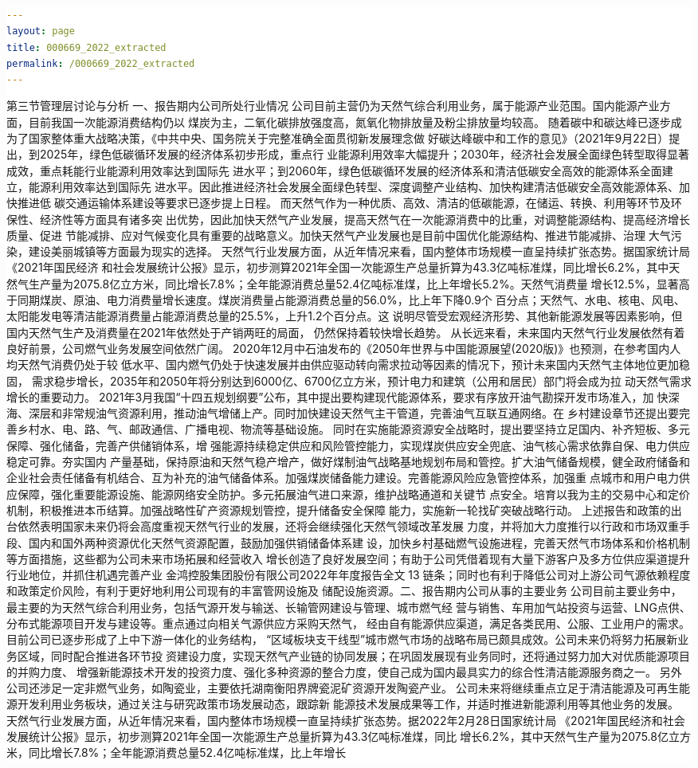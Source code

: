 ```yaml
---
layout: page
title: 000669_2022_extracted
permalink: /000669_2022_extracted
---
```


第三节管理层讨论与分析
一、报告期内公司所处行业情况
公司目前主营仍为天然气综合利用业务，属于能源产业范围。国内能源产业方面，目前我国一次能源消费结构仍以
煤炭为主，二氧化碳排放强度高，氮氧化物排放量及粉尘排放量均较高。
随着碳中和碳达峰已逐步成为了国家整体重大战略决策，《中共中央、国务院关于完整准确全面贯彻新发展理念做
好碳达峰碳中和工作的意见》（2021年9月22日）提出，到2025年，绿色低碳循环发展的经济体系初步形成，重点行
业能源利用效率大幅提升；2030年，经济社会发展全面绿色转型取得显著成效，重点耗能行业能源利用效率达到国际先
进水平；到2060年，绿色低碳循环发展的经济体系和清洁低碳安全高效的能源体系全面建立，能源利用效率达到国际先
进水平。因此推进经济社会发展全面绿色转型、深度调整产业结构、加快构建清洁低碳安全高效能源体系、加快推进低
碳交通运输体系建设等要求已逐步提上日程。
而天然气作为一种优质、高效、清洁的低碳能源，在储运、转换、利用等环节及环保性、经济性等方面具有诸多突
出优势，因此加快天然气产业发展，提高天然气在一次能源消费中的比重，对调整能源结构、提高经济增长质量、促进
节能减排、应对气候变化具有重要的战略意义。加快天然气产业发展也是目前中国优化能源结构、推进节能减排、治理
大气污染，建设美丽城镇等方面最为现实的选择。
天然气行业发展方面，从近年情况来看，国内整体市场规模一直呈持续扩张态势。据国家统计局《2021年国民经济
和社会发展统计公报》显示，初步测算2021年全国一次能源生产总量折算为43.3亿吨标准煤，同比增长6.2%，其中天
然气生产量为2075.8亿立方米，同比增长7.8%；全年能源消费总量52.4亿吨标准煤，比上年增长5.2%。天然气消费量
增长12.5%，显著高于同期煤炭、原油、电力消费量增长速度。煤炭消费量占能源消费总量的56.0%，比上年下降0.9个
百分点；天然气、水电、核电、风电、太阳能发电等清洁能源消费量占能源消费总量的25.5%，上升1.2个百分点。这
说明尽管受宏观经济形势、其他新能源发展等因素影响，但国内天然气生产及消费量在2021年依然处于产销两旺的局面，
仍然保持着较快增长趋势。
从长远来看，未来国内天然气行业发展依然有着良好前景，公司燃气业务发展空间依然广阔。
2020年12月中石油发布的《2050年世界与中国能源展望(2020版)》也预测，在参考国内人均天然气消费仍处于较
低水平、国内燃气仍处于快速发展并由供应驱动转向需求拉动等因素的情况下，预计未来国内天然气主体地位更加稳固，
需求稳步增长，2035年和2050年将分别达到6000亿、6700亿立方米，预计电力和建筑（公用和居民）部门将会成为拉
动天然气需求增长的重要动力。
2021年3月我国“十四五规划纲要”公布，其中提出要构建现代能源体系，要求有序放开油气勘探开发市场准入，加
快深海、深层和非常规油气资源利用，推动油气增储上产。同时加快建设天然气主干管道，完善油气互联互通网络。在
乡村建设章节还提出要完善乡村水、电、路、气、邮政通信、广播电视、物流等基础设施。
同时在实施能源资源安全战略时，提出要坚持立足国内、补齐短板、多元保障、强化储备，完善产供储销体系，增
强能源持续稳定供应和风险管控能力，实现煤炭供应安全兜底、油气核心需求依靠自保、电力供应稳定可靠。夯实国内
产量基础，保持原油和天然气稳产增产，做好煤制油气战略基地规划布局和管控。扩大油气储备规模，健全政府储备和
企业社会责任储备有机结合、互为补充的油气储备体系。加强煤炭储备能力建设。完善能源风险应急管控体系，加强重
点城市和用户电力供应保障，强化重要能源设施、能源网络安全防护。多元拓展油气进口来源，维护战略通道和关键节
点安全。培育以我为主的交易中心和定价机制，积极推进本币结算。加强战略性矿产资源规划管控，提升储备安全保障
能力，实施新一轮找矿突破战略行动。
上述报告和政策的出台依然表明国家未来仍将会高度重视天然气行业的发展，还将会继续强化天然气领域改革发展
力度，并将加大力度推行以行政和市场双重手段、国内和国外两种资源优化天然气资源配置，鼓励加强供销储备体系建
设，加快乡村基础燃气设施进程，完善天然气市场体系和价格机制等方面措施，这些都为公司未来市场拓展和经营收入
增长创造了良好发展空间；有助于公司凭借着现有大量下游客户及多方位供应渠道提升行业地位，并抓住机遇完善产业
金鸿控股集团股份有限公司2022年年度报告全文
13
链条；同时也有利于降低公司对上游公司气源依赖程度和政策定价风险，有利于更好地利用公司现有的丰富管网设施及
储配设施资源。二、报告期内公司从事的主要业务
公司目前主要业务中，最主要的为天然气综合利用业务，包括气源开发与输送、长输管网建设与管理、城市燃气经
营与销售、车用加气站投资与运营、LNG点供、分布式能源项目开发与建设等。重点通过向相关气源供应方采购天然气，
经由自有能源供应渠道，满足各类民用、公服、工业用户的需求。目前公司已逐步形成了上中下游一体化的业务结构，
“区域板块支干线型”城市燃气市场的战略布局已颇具成效。公司未来仍将努力拓展新业务区域，同时配合推进各环节投
资建设力度，实现天然气产业链的协同发展；在巩固发展现有业务同时，还将通过努力加大对优质能源项目的并购力度、
增强新能源技术开发的投资力度、强化多种资源的整合力度，使自己成为国内最具实力的综合性清洁能源服务商之一。
另外公司还涉足一定非燃气业务，如陶瓷业，主要依托湖南衡阳界牌瓷泥矿资源开发陶瓷产业。
公司未来将继续重点立足于清洁能源及可再生能源开发利用业务板块，通过关注与研究政策市场发展动态，跟踪新
能源技术发展成果等工作，并适时推进新能源利用等其他业务的发展。
天然气行业发展方面，从近年情况来看，国内整体市场规模一直呈持续扩张态势。据2022年2月28日国家统计局
《2021年国民经济和社会发展统计公报》显示，初步测算2021年全国一次能源生产总量折算为43.3亿吨标准煤，同比
增长6.2%，其中天然气生产量为2075.8亿立方米，同比增长7.8%；全年能源消费总量52.4亿吨标准煤，比上年增长